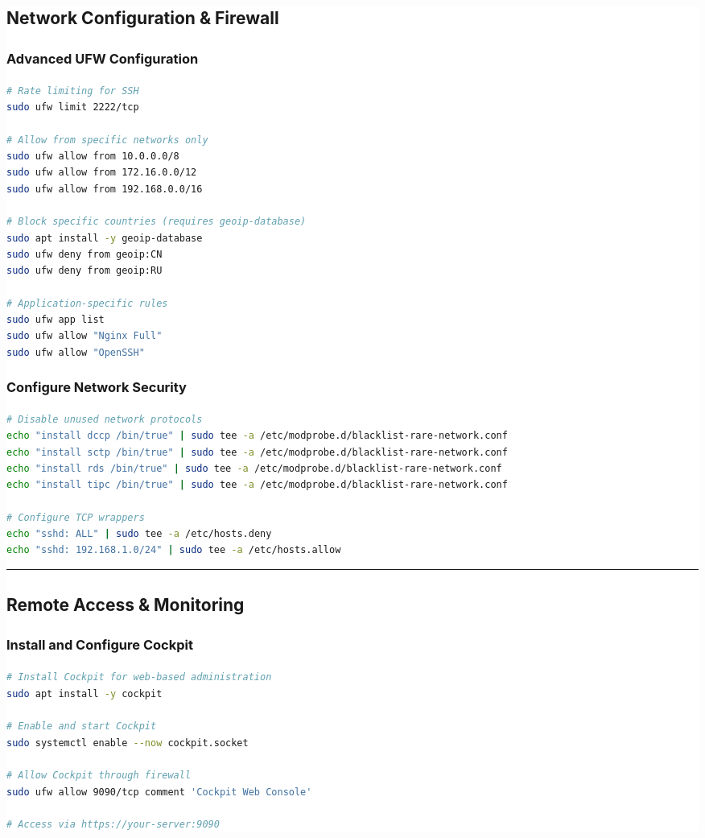 
## Network Configuration & Firewall

### Advanced UFW Configuration

```bash
# Rate limiting for SSH
sudo ufw limit 2222/tcp

# Allow from specific networks only
sudo ufw allow from 10.0.0.0/8
sudo ufw allow from 172.16.0.0/12
sudo ufw allow from 192.168.0.0/16

# Block specific countries (requires geoip-database)
sudo apt install -y geoip-database
sudo ufw deny from geoip:CN
sudo ufw deny from geoip:RU

# Application-specific rules
sudo ufw app list
sudo ufw allow "Nginx Full"
sudo ufw allow "OpenSSH"
```

### Configure Network Security

```bash
# Disable unused network protocols
echo "install dccp /bin/true" | sudo tee -a /etc/modprobe.d/blacklist-rare-network.conf
echo "install sctp /bin/true" | sudo tee -a /etc/modprobe.d/blacklist-rare-network.conf
echo "install rds /bin/true" | sudo tee -a /etc/modprobe.d/blacklist-rare-network.conf
echo "install tipc /bin/true" | sudo tee -a /etc/modprobe.d/blacklist-rare-network.conf

# Configure TCP wrappers
echo "sshd: ALL" | sudo tee -a /etc/hosts.deny
echo "sshd: 192.168.1.0/24" | sudo tee -a /etc/hosts.allow
```

---

## Remote Access & Monitoring

### Install and Configure Cockpit

```bash
# Install Cockpit for web-based administration
sudo apt install -y cockpit

# Enable and start Cockpit
sudo systemctl enable --now cockpit.socket

# Allow Cockpit through firewall
sudo ufw allow 9090/tcp comment 'Cockpit Web Console'

# Access via https://your-server:9090
```
